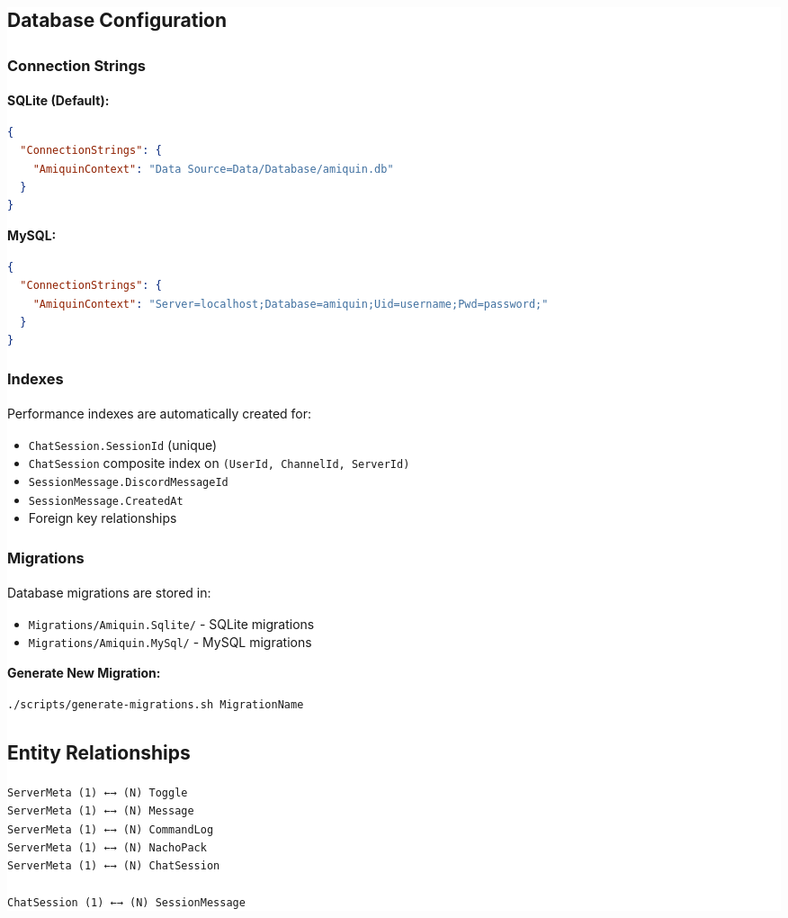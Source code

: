 ## Database Configuration

### Connection Strings

**SQLite (Default):**
```json
{
  "ConnectionStrings": {
    "AmiquinContext": "Data Source=Data/Database/amiquin.db"
  }
}
```

**MySQL:**
```json
{
  "ConnectionStrings": {
    "AmiquinContext": "Server=localhost;Database=amiquin;Uid=username;Pwd=password;"
  }
}
```

### Indexes

Performance indexes are automatically created for:

- `ChatSession.SessionId` (unique)
- `ChatSession` composite index on `(UserId, ChannelId, ServerId)`
- `SessionMessage.DiscordMessageId`
- `SessionMessage.CreatedAt`
- Foreign key relationships

### Migrations

Database migrations are stored in:
- `Migrations/Amiquin.Sqlite/` - SQLite migrations
- `Migrations/Amiquin.MySql/` - MySQL migrations

**Generate New Migration:**
```bash
./scripts/generate-migrations.sh MigrationName
```

## Entity Relationships

```
ServerMeta (1) ←→ (N) Toggle
ServerMeta (1) ←→ (N) Message  
ServerMeta (1) ←→ (N) CommandLog
ServerMeta (1) ←→ (N) NachoPack
ServerMeta (1) ←→ (N) ChatSession

ChatSession (1) ←→ (N) SessionMessage
```
